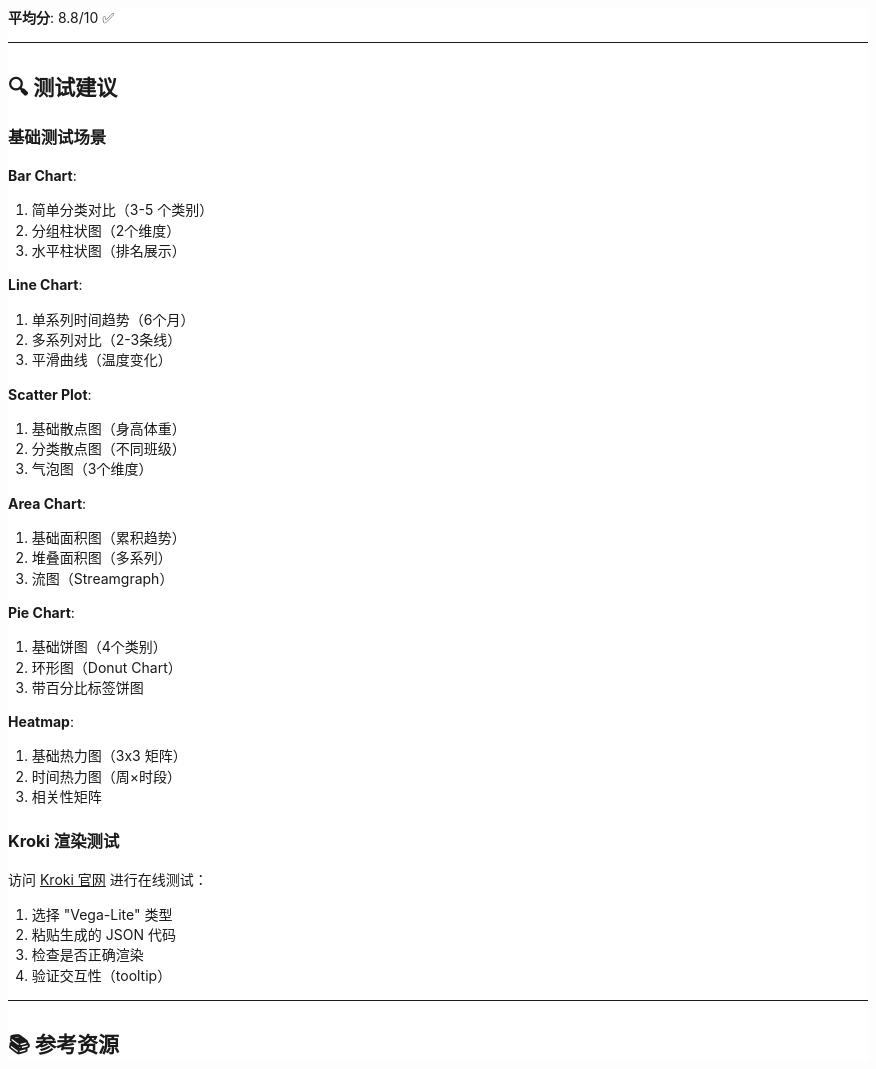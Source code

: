 **平均分**: 8.8/10 ✅

---

## 🔍 测试建议

### 基础测试场景

**Bar Chart**:

1. 简单分类对比（3-5 个类别）
2. 分组柱状图（2个维度）
3. 水平柱状图（排名展示）

**Line Chart**:

1. 单系列时间趋势（6个月）
2. 多系列对比（2-3条线）
3. 平滑曲线（温度变化）

**Scatter Plot**:

1. 基础散点图（身高体重）
2. 分类散点图（不同班级）
3. 气泡图（3个维度）

**Area Chart**:

1. 基础面积图（累积趋势）
2. 堆叠面积图（多系列）
3. 流图（Streamgraph）

**Pie Chart**:

1. 基础饼图（4个类别）
2. 环形图（Donut Chart）
3. 带百分比标签饼图

**Heatmap**:

1. 基础热力图（3x3 矩阵）
2. 时间热力图（周×时段）
3. 相关性矩阵

### Kroki 渲染测试

访问 [Kroki 官网](https://kroki.io/) 进行在线测试：

1. 选择 "Vega-Lite" 类型
2. 粘贴生成的 JSON 代码
3. 检查是否正确渲染
4. 验证交互性（tooltip）

---

## 📚 参考资源

